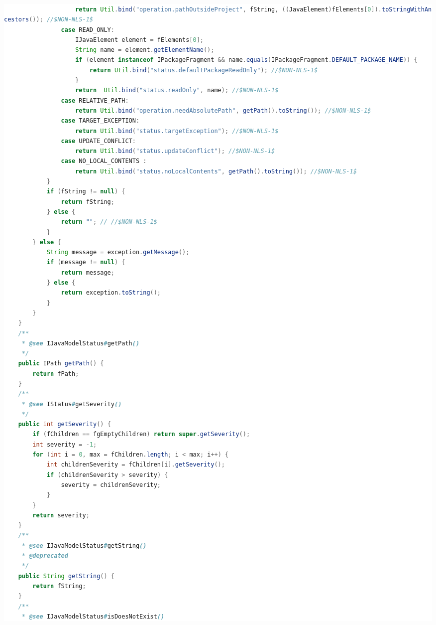 ```java
					return Util.bind("operation.pathOutsideProject", fString, ((JavaElement)fElements[0]).toStringWithAncestors()); //$NON-NLS-1$
				case READ_ONLY:
					IJavaElement element = fElements[0];
					String name = element.getElementName();
					if (element instanceof IPackageFragment && name.equals(IPackageFragment.DEFAULT_PACKAGE_NAME)) {
						return Util.bind("status.defaultPackageReadOnly"); //$NON-NLS-1$
					}
					return  Util.bind("status.readOnly", name); //$NON-NLS-1$
				case RELATIVE_PATH:
					return Util.bind("operation.needAbsolutePath", getPath().toString()); //$NON-NLS-1$
				case TARGET_EXCEPTION:
					return Util.bind("status.targetException"); //$NON-NLS-1$
				case UPDATE_CONFLICT:
					return Util.bind("status.updateConflict"); //$NON-NLS-1$
				case NO_LOCAL_CONTENTS :
					return Util.bind("status.noLocalContents", getPath().toString()); //$NON-NLS-1$
			}
			if (fString != null) {
				return fString;
			} else {
				return ""; // //$NON-NLS-1$
			}
		} else {
			String message = exception.getMessage();
			if (message != null) {
				return message;
			} else {
				return exception.toString();
			}
		}
	}
	/**
	 * @see IJavaModelStatus#getPath()
	 */
	public IPath getPath() {
		return fPath;
	}
	/**
	 * @see IStatus#getSeverity()
	 */
	public int getSeverity() {
		if (fChildren == fgEmptyChildren) return super.getSeverity();
		int severity = -1;
		for (int i = 0, max = fChildren.length; i < max; i++) {
			int childrenSeverity = fChildren[i].getSeverity();
			if (childrenSeverity > severity) {
				severity = childrenSeverity;
			}
		}
		return severity;
	}
	/**
	 * @see IJavaModelStatus#getString()
	 * @deprecated
	 */
	public String getString() {
		return fString;
	}
	/**
	 * @see IJavaModelStatus#isDoesNotExist()
```